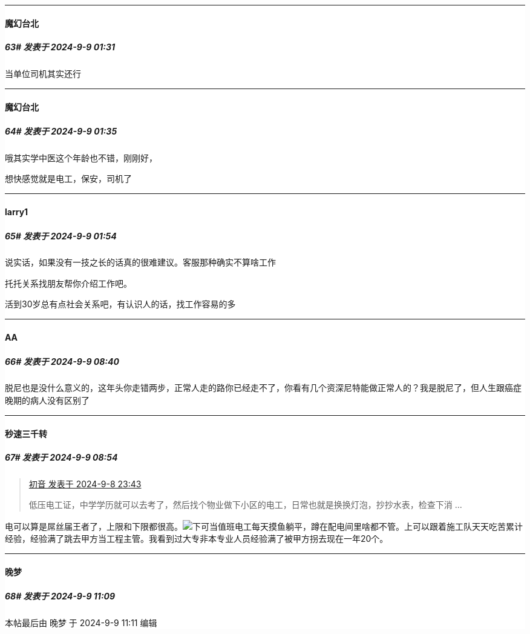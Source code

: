 
*****

####  魔幻台北  
##### 63#       发表于 2024-9-9 01:31

当单位司机其实还行


*****

####  魔幻台北  
##### 64#       发表于 2024-9-9 01:35

哦其实学中医这个年龄也不错，刚刚好，

想快感觉就是电工，保安，司机了


*****

####  larry1  
##### 65#       发表于 2024-9-9 01:54

说实话，如果没有一技之长的话真的很难建议。客服那种确实不算啥工作

托托关系找朋友帮你介绍工作吧。

活到30岁总有点社会关系吧，有认识人的话，找工作容易的多


*****

####  АA  
##### 66#       发表于 2024-9-9 08:40

脱尼也是没什么意义的，这年头你走错两步，正常人走的路你已经走不了，你看有几个资深尼特能做正常人的？我是脱尼了，但人生跟癌症晚期的病人没有区别了


*****

####  秒速三千转  
##### 67#       发表于 2024-9-9 08:54

<blockquote><a href="httphttps://bbs.saraba1st.com/2b/forum.php?mod=redirect&amp;goto=findpost&amp;pid=66149432&amp;ptid=2198590" target="_blank">初音 发表于 2024-9-8 23:43</a>

低压电工证，中学学历就可以去考了，然后找个物业做下小区的电工，日常也就是换换灯泡，抄抄水表，检查下消 ...</blockquote>
电可以算是屌丝届王者了，上限和下限都很高。<img src="https://static.saraba1st.com/image/smiley/face2017/162.png" referrerpolicy="no-referrer">下可当值班电工每天摸鱼躺平，蹲在配电间里啥都不管。上可以跟着施工队天天吃苦累计经验，经验满了跳去甲方当工程主管。我看到过大专非本专业人员经验满了被甲方拐去现在一年20个。


*****

####  晚梦  
##### 68#       发表于 2024-9-9 11:09

 本帖最后由 晚梦 于 2024-9-9 11:11 编辑 
